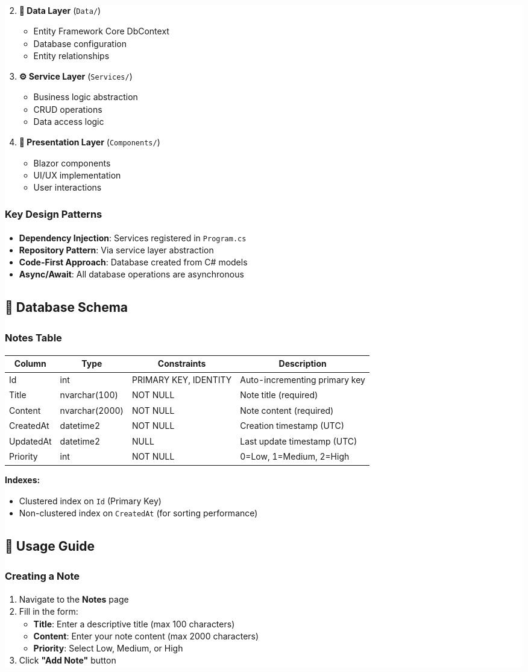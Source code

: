 2. **💾 Data Layer** (`Data/`)
   - Entity Framework Core DbContext
   - Database configuration
   - Entity relationships

3. **⚙️ Service Layer** (`Services/`)
   - Business logic abstraction
   - CRUD operations
   - Data access logic

4. **🎨 Presentation Layer** (`Components/`)
   - Blazor components
   - UI/UX implementation
   - User interactions

### Key Design Patterns

- **Dependency Injection**: Services registered in `Program.cs`
- **Repository Pattern**: Via service layer abstraction
- **Code-First Approach**: Database created from C# models
- **Async/Await**: All database operations are asynchronous

## 💾 Database Schema

### Notes Table

| Column     | Type           | Constraints              | Description                    |
|------------|----------------|--------------------------|--------------------------------|
| Id         | int            | PRIMARY KEY, IDENTITY    | Auto-incrementing primary key  |
| Title      | nvarchar(100)  | NOT NULL                 | Note title (required)          |
| Content    | nvarchar(2000) | NOT NULL                 | Note content (required)        |
| CreatedAt  | datetime2      | NOT NULL                 | Creation timestamp (UTC)       |
| UpdatedAt  | datetime2      | NULL                     | Last update timestamp (UTC)    |
| Priority   | int            | NOT NULL                 | 0=Low, 1=Medium, 2=High        |

**Indexes:**
- Clustered index on `Id` (Primary Key)
- Non-clustered index on `CreatedAt` (for sorting performance)

## 🧪 Usage Guide

### Creating a Note

1. Navigate to the **Notes** page
2. Fill in the form:
   - **Title**: Enter a descriptive title (max 100 characters)
   - **Content**: Enter your note content (max 2000 characters)
   - **Priority**: Select Low, Medium, or High
3. Click **"Add Note"** button
